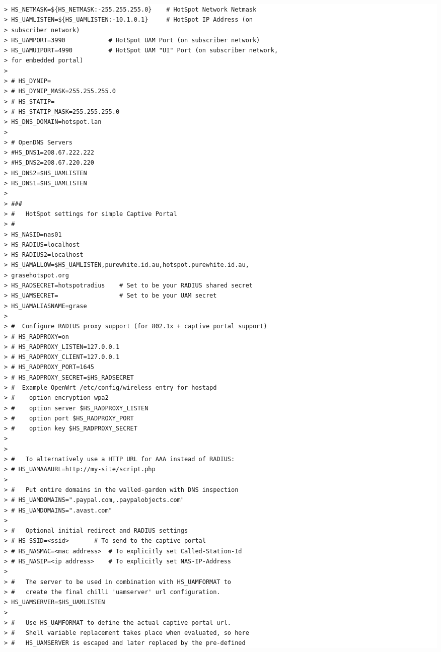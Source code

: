 ```
> HS_NETMASK=${HS_NETMASK:-255.255.255.0}    # HotSpot Network Netmask
> HS_UAMLISTEN=${HS_UAMLISTEN:-10.1.0.1}     # HotSpot IP Address (on 
> subscriber network)
> HS_UAMPORT=3990            # HotSpot UAM Port (on subscriber network)
> HS_UAMUIPORT=4990          # HotSpot UAM "UI" Port (on subscriber network, 
> for embedded portal)
>
> # HS_DYNIP=
> # HS_DYNIP_MASK=255.255.255.0
> # HS_STATIP=
> # HS_STATIP_MASK=255.255.255.0
> HS_DNS_DOMAIN=hotspot.lan
>
> # OpenDNS Servers
> #HS_DNS1=208.67.222.222
> #HS_DNS2=208.67.220.220
> HS_DNS2=$HS_UAMLISTEN
> HS_DNS1=$HS_UAMLISTEN
>
> ###
> #   HotSpot settings for simple Captive Portal
> #
> HS_NASID=nas01
> HS_RADIUS=localhost
> HS_RADIUS2=localhost
> HS_UAMALLOW=$HS_UAMLISTEN,purewhite.id.au,hotspot.purewhite.id.au,
> grasehotspot.org
> HS_RADSECRET=hotspotradius    # Set to be your RADIUS shared secret
> HS_UAMSECRET=                 # Set to be your UAM secret
> HS_UAMALIASNAME=grase
>
> #  Configure RADIUS proxy support (for 802.1x + captive portal support)
> # HS_RADPROXY=on
> # HS_RADPROXY_LISTEN=127.0.0.1
> # HS_RADPROXY_CLIENT=127.0.0.1
> # HS_RADPROXY_PORT=1645
> # HS_RADPROXY_SECRET=$HS_RADSECRET
> #  Example OpenWrt /etc/config/wireless entry for hostapd
> #    option encryption wpa2
> #    option server $HS_RADPROXY_LISTEN
> #    option port $HS_RADPROXY_PORT
> #    option key $HS_RADPROXY_SECRET
>
>
> #   To alternatively use a HTTP URL for AAA instead of RADIUS:
> # HS_UAMAAAURL=http://my-site/script.php
>
> #   Put entire domains in the walled-garden with DNS inspection
> # HS_UAMDOMAINS=".paypal.com,.paypalobjects.com"
> # HS_UAMDOMAINS=".avast.com"
>
> #   Optional initial redirect and RADIUS settings
> # HS_SSID=<ssid>       # To send to the captive portal
> # HS_NASMAC=<mac address>  # To explicitly set Called-Station-Id
> # HS_NASIP=<ip address>    # To explicitly set NAS-IP-Address
>
> #   The server to be used in combination with HS_UAMFORMAT to 
> #   create the final chilli 'uamserver' url configuration.
> HS_UAMSERVER=$HS_UAMLISTEN
>
> #   Use HS_UAMFORMAT to define the actual captive portal url.
> #   Shell variable replacement takes place when evaluated, so here
> #   HS_UAMSERVER is escaped and later replaced by the pre-defined 
```